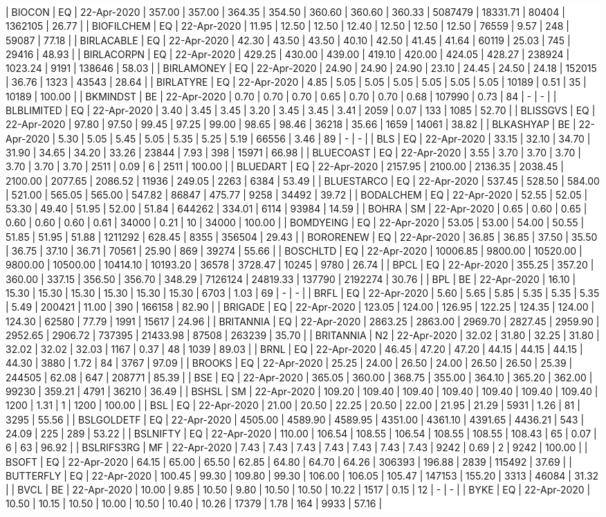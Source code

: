 | BIOCON | EQ | 22-Apr-2020 | 357.00 | 357.00 | 364.35 | 354.50 | 360.60 | 360.60 | 360.33 | 5087479 | 18331.71 | 80404 | 1362105 | 26.77 |
| BIOFILCHEM | EQ | 22-Apr-2020 | 11.95 | 12.50 | 12.50 | 12.40 | 12.50 | 12.50 | 12.50 | 76559 | 9.57 | 248 | 59087 | 77.18 |
| BIRLACABLE | EQ | 22-Apr-2020 | 42.30 | 43.50 | 43.50 | 40.10 | 42.50 | 41.45 | 41.64 | 60119 | 25.03 | 745 | 29416 | 48.93 |
| BIRLACORPN | EQ | 22-Apr-2020 | 429.25 | 430.00 | 439.00 | 419.10 | 420.00 | 424.05 | 428.27 | 238924 | 1023.24 | 9191 | 138646 | 58.03 |
| BIRLAMONEY | EQ | 22-Apr-2020 | 24.90 | 24.90 | 24.90 | 23.10 | 24.45 | 24.50 | 24.18 | 152015 | 36.76 | 1323 | 43543 | 28.64 |
| BIRLATYRE | EQ | 22-Apr-2020 | 4.85 | 5.05 | 5.05 | 5.05 | 5.05 | 5.05 | 5.05 | 10189 | 0.51 | 35 | 10189 | 100.00 |
| BKMINDST | BE | 22-Apr-2020 | 0.70 | 0.70 | 0.70 | 0.65 | 0.70 | 0.70 | 0.68 | 107990 | 0.73 | 84 | - | - |
| BLBLIMITED | EQ | 22-Apr-2020 | 3.40 | 3.45 | 3.45 | 3.20 | 3.45 | 3.45 | 3.41 | 2059 | 0.07 | 133 | 1085 | 52.70 |
| BLISSGVS | EQ | 22-Apr-2020 | 97.80 | 97.50 | 99.45 | 97.25 | 99.00 | 98.65 | 98.46 | 36218 | 35.66 | 1659 | 14061 | 38.82 |
| BLKASHYAP | BE | 22-Apr-2020 | 5.30 | 5.05 | 5.45 | 5.05 | 5.35 | 5.25 | 5.19 | 66556 | 3.46 | 89 | - | - |
| BLS | EQ | 22-Apr-2020 | 33.15 | 32.10 | 34.70 | 31.90 | 34.65 | 34.20 | 33.26 | 23844 | 7.93 | 398 | 15971 | 66.98 |
| BLUECOAST | EQ | 22-Apr-2020 | 3.55 | 3.70 | 3.70 | 3.70 | 3.70 | 3.70 | 3.70 | 2511 | 0.09 | 6 | 2511 | 100.00 |
| BLUEDART | EQ | 22-Apr-2020 | 2157.95 | 2100.00 | 2136.35 | 2038.45 | 2100.00 | 2077.65 | 2086.52 | 11936 | 249.05 | 2263 | 6384 | 53.49 |
| BLUESTARCO | EQ | 22-Apr-2020 | 537.45 | 528.50 | 584.00 | 521.00 | 565.05 | 565.00 | 547.82 | 86847 | 475.77 | 9258 | 34492 | 39.72 |
| BODALCHEM | EQ | 22-Apr-2020 | 52.55 | 52.05 | 53.30 | 49.40 | 51.95 | 52.00 | 51.84 | 644262 | 334.01 | 6114 | 93984 | 14.59 |
| BOHRA | SM | 22-Apr-2020 | 0.65 | 0.60 | 0.65 | 0.60 | 0.60 | 0.60 | 0.61 | 34000 | 0.21 | 10 | 34000 | 100.00 |
| BOMDYEING | EQ | 22-Apr-2020 | 53.05 | 53.00 | 54.00 | 50.55 | 51.85 | 51.95 | 51.88 | 1211292 | 628.45 | 8355 | 356504 | 29.43 |
| BORORENEW | EQ | 22-Apr-2020 | 36.85 | 36.85 | 37.50 | 35.50 | 36.75 | 37.10 | 36.71 | 70561 | 25.90 | 869 | 39274 | 55.66 |
| BOSCHLTD | EQ | 22-Apr-2020 | 10006.85 | 9800.00 | 10520.00 | 9800.00 | 10500.00 | 10414.10 | 10193.20 | 36578 | 3728.47 | 10245 | 9780 | 26.74 |
| BPCL | EQ | 22-Apr-2020 | 355.25 | 357.20 | 360.00 | 337.15 | 356.50 | 356.70 | 348.29 | 7126124 | 24819.33 | 137790 | 2192274 | 30.76 |
| BPL | BE | 22-Apr-2020 | 16.10 | 15.30 | 15.30 | 15.30 | 15.30 | 15.30 | 15.30 | 6703 | 1.03 | 69 | - | - |
| BRFL | EQ | 22-Apr-2020 | 5.60 | 5.65 | 5.85 | 5.35 | 5.35 | 5.35 | 5.49 | 200421 | 11.00 | 390 | 166158 | 82.90 |
| BRIGADE | EQ | 22-Apr-2020 | 123.05 | 124.00 | 126.95 | 122.25 | 124.35 | 124.00 | 124.30 | 62580 | 77.79 | 1991 | 15617 | 24.96 |
| BRITANNIA | EQ | 22-Apr-2020 | 2863.25 | 2863.00 | 2969.70 | 2827.45 | 2959.90 | 2952.65 | 2906.72 | 737395 | 21433.98 | 87508 | 263239 | 35.70 |
| BRITANNIA | N2 | 22-Apr-2020 | 32.02 | 31.80 | 32.25 | 31.80 | 32.02 | 32.02 | 32.03 | 1167 | 0.37 | 48 | 1039 | 89.03 |
| BRNL | EQ | 22-Apr-2020 | 46.45 | 47.20 | 47.20 | 44.15 | 44.15 | 44.15 | 44.30 | 3880 | 1.72 | 84 | 3767 | 97.09 |
| BROOKS | EQ | 22-Apr-2020 | 25.25 | 24.00 | 26.50 | 24.00 | 26.50 | 26.50 | 25.39 | 244505 | 62.08 | 647 | 208771 | 85.39 |
| BSE | EQ | 22-Apr-2020 | 365.05 | 360.00 | 368.75 | 355.00 | 364.10 | 365.20 | 362.00 | 99230 | 359.21 | 4791 | 36210 | 36.49 |
| BSHSL | SM | 22-Apr-2020 | 109.20 | 109.40 | 109.40 | 109.40 | 109.40 | 109.40 | 109.40 | 1200 | 1.31 | 1 | 1200 | 100.00 |
| BSL | EQ | 22-Apr-2020 | 21.00 | 20.50 | 22.25 | 20.50 | 22.00 | 21.95 | 21.29 | 5931 | 1.26 | 81 | 3295 | 55.56 |
| BSLGOLDETF | EQ | 22-Apr-2020 | 4505.00 | 4589.90 | 4589.95 | 4351.00 | 4361.10 | 4391.65 | 4436.21 | 543 | 24.09 | 225 | 289 | 53.22 |
| BSLNIFTY | EQ | 22-Apr-2020 | 110.00 | 106.54 | 108.55 | 106.54 | 108.55 | 108.55 | 108.43 | 65 | 0.07 | 6 | 63 | 96.92 |
| BSLRIFS3RG | MF | 22-Apr-2020 | 7.43 | 7.43 | 7.43 | 7.43 | 7.43 | 7.43 | 7.43 | 9242 | 0.69 | 2 | 9242 | 100.00 |
| BSOFT | EQ | 22-Apr-2020 | 64.15 | 65.00 | 65.50 | 62.85 | 64.80 | 64.70 | 64.26 | 306393 | 196.88 | 2839 | 115492 | 37.69 |
| BUTTERFLY | EQ | 22-Apr-2020 | 100.45 | 99.30 | 109.80 | 99.30 | 106.00 | 106.05 | 105.47 | 147153 | 155.20 | 3313 | 46084 | 31.32 |
| BVCL | BE | 22-Apr-2020 | 10.00 | 9.85 | 10.50 | 9.80 | 10.50 | 10.50 | 10.22 | 1517 | 0.15 | 12 | - | - |
| BYKE | EQ | 22-Apr-2020 | 10.50 | 10.15 | 10.50 | 10.00 | 10.50 | 10.40 | 10.26 | 17379 | 1.78 | 164 | 9933 | 57.16 |